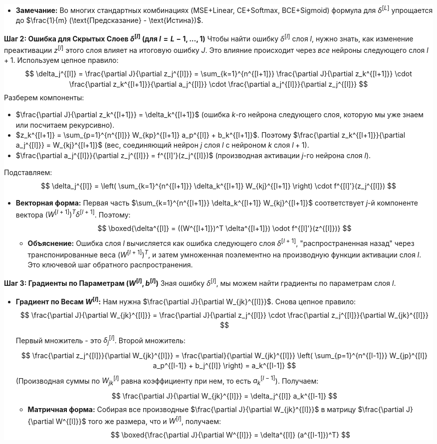 * **Замечание:** Во многих стандартных комбинациях (MSE+Linear, CE+Softmax, BCE+Sigmoid) формула для $\delta^{[L]}$ упрощается до $\frac{1}{m} (\text{Предсказание} - \text{Истина})$.

**Шаг 2: Ошибка для Скрытых Слоев $\delta^{[l]}$ (для $l = L-1, ..., 1$)**
Чтобы найти ошибку $\delta^{[l]}$ слоя $l$, нужно знать, как изменение преактивации $z^{[l]}$ этого слоя влияет на итоговую ошибку $J$. Это влияние происходит через *все* нейроны следующего слоя $l+1$. Используем цепное правило:
$$
\delta_j^{[l]} = \frac{\partial J}{\partial z_j^{[l]}} = \sum_{k=1}^{n^{[l+1]}} \frac{\partial J}{\partial z_k^{[l+1]}} \cdot \frac{\partial z_k^{[l+1]}}{\partial a_j^{[l]}} \cdot \frac{\partial a_j^{[l]}}{\partial z_j^{[l]}}
$$
Разберем компоненты:

* $\frac{\partial J}{\partial z_k^{[l+1]}} = \delta_k^{[l+1]}$ (ошибка $k$-го нейрона следующего слоя, которую мы уже знаем или посчитаем рекурсивно).
* $z_k^{[l+1]} = \sum_{p=1}^{n^{[l]}} W_{kp}^{[l+1]} a_p^{[l]} + b_k^{[l+1]}$. Поэтому $\frac{\partial z_k^{[l+1]}}{\partial a_j^{[l]}} = W_{kj}^{[l+1]}$ (вес, соединяющий нейрон $j$ слоя $l$ с нейроном $k$ слоя $l+1$).
* $\frac{\partial a_j^{[l]}}{\partial z_j^{[l]}} = f^{[l]'}(z_j^{[l]})$ (производная активации $j$-го нейрона слоя $l$).

Подставляем:
$$
\delta_j^{[l]} = \left( \sum_{k=1}^{n^{[l+1]}} \delta_k^{[l+1]} W_{kj}^{[l+1]} \right) \cdot f^{[l]'}(z_j^{[l]})
$$

* **Векторная форма:**
    Первая часть $\sum_{k=1}^{n^{[l+1]}} \delta_k^{[l+1]} W_{kj}^{[l+1]}$ соответствует $j$-й компоненте вектора $(W^{[l+1]})^T \delta^{[l+1]}$. Поэтому:
    $$
    \boxed{\delta^{[l]} = ((W^{[l+1]})^T \delta^{[l+1]}) \odot f^{[l]'}(z^{[l]})}
    $$
  * **Объяснение:** Ошибка слоя $l$ вычисляется как ошибка следующего слоя $\delta^{[l+1]}$, "распространенная назад" через транспонированные веса $(W^{[l+1]})^T$, и затем умноженная поэлементно на производную функции активации слоя $l$. Это ключевой шаг обратного распространения.

**Шаг 3: Градиенты по Параметрам ($W^{[l]}, b^{[l]}$)**
Зная ошибку $\delta^{[l]}$, мы можем найти градиенты по параметрам слоя $l$.

* **Градиент по Весам $W^{[l]}$:**
    Нам нужна $\frac{\partial J}{\partial W_{jk}^{[l]}}$. Снова цепное правило:
    $$
    \frac{\partial J}{\partial W_{jk}^{[l]}} = \frac{\partial J}{\partial z_j^{[l]}} \cdot \frac{\partial z_j^{[l]}}{\partial W_{jk}^{[l]}}
    $$
    Первый множитель - это $\delta_j^{[l]}$. Второй множитель:
    $$
    \frac{\partial z_j^{[l]}}{\partial W_{jk}^{[l]}} = \frac{\partial}{\partial W_{jk}^{[l]}} \left( \sum_{p=1}^{n^{[l-1]}} W_{jp}^{[l]} a_p^{[l-1]} + b_j^{[l]} \right) = a_k^{[l-1]}
    $$
    (Производная суммы по $W_{jk}^{[l]}$ равна коэффициенту при нем, то есть $a_k^{[l-1]}$).
    Получаем:
    $$
    \frac{\partial J}{\partial W_{jk}^{[l]}} = \delta_j^{[l]} a_k^{[l-1]}
    $$
  * **Матричная форма:** Собирая все производные $\frac{\partial J}{\partial W_{jk}^{[l]}}$ в матрицу $\frac{\partial J}{\partial W^{[l]}}$ того же размера, что и $W^{[l]}$, получаем:
        $$
        \boxed{\frac{\partial J}{\partial W^{[l]}} = \delta^{[l]} (a^{[l-1]})^T}
        $$